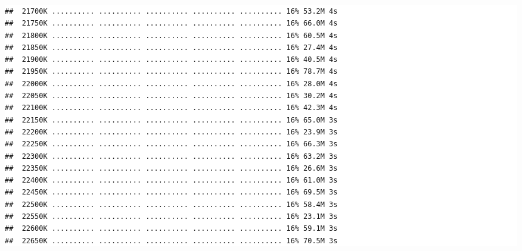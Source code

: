     ##  21700K .......... .......... .......... .......... .......... 16% 53.2M 4s
    ##  21750K .......... .......... .......... .......... .......... 16% 66.0M 4s
    ##  21800K .......... .......... .......... .......... .......... 16% 60.5M 4s
    ##  21850K .......... .......... .......... .......... .......... 16% 27.4M 4s
    ##  21900K .......... .......... .......... .......... .......... 16% 40.5M 4s
    ##  21950K .......... .......... .......... .......... .......... 16% 78.7M 4s
    ##  22000K .......... .......... .......... .......... .......... 16% 28.0M 4s
    ##  22050K .......... .......... .......... .......... .......... 16% 30.2M 4s
    ##  22100K .......... .......... .......... .......... .......... 16% 42.3M 4s
    ##  22150K .......... .......... .......... .......... .......... 16% 65.0M 3s
    ##  22200K .......... .......... .......... .......... .......... 16% 23.9M 3s
    ##  22250K .......... .......... .......... .......... .......... 16% 66.3M 3s
    ##  22300K .......... .......... .......... .......... .......... 16% 63.2M 3s
    ##  22350K .......... .......... .......... .......... .......... 16% 26.6M 3s
    ##  22400K .......... .......... .......... .......... .......... 16% 61.0M 3s
    ##  22450K .......... .......... .......... .......... .......... 16% 69.5M 3s
    ##  22500K .......... .......... .......... .......... .......... 16% 58.4M 3s
    ##  22550K .......... .......... .......... .......... .......... 16% 23.1M 3s
    ##  22600K .......... .......... .......... .......... .......... 16% 59.1M 3s
    ##  22650K .......... .......... .......... .......... .......... 16% 70.5M 3s